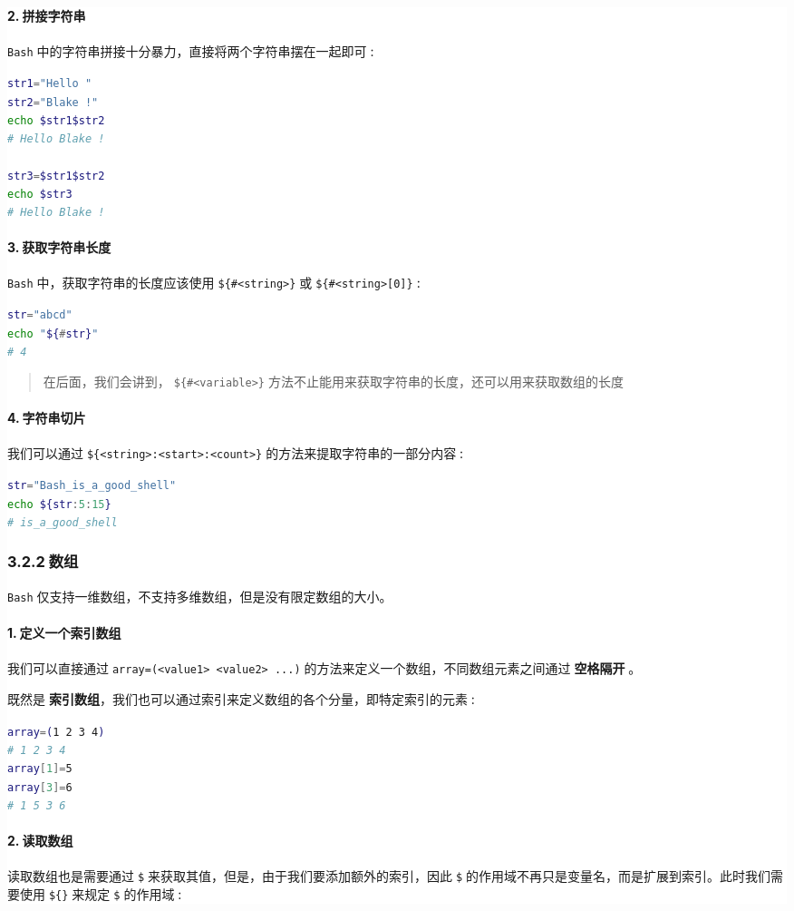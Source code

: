 #### 2. 拼接字符串

`Bash` 中的字符串拼接十分暴力，直接将两个字符串摆在一起即可 : 

```bash
str1="Hello "
str2="Blake !"
echo $str1$str2
# Hello Blake !

str3=$str1$str2
echo $str3
# Hello Blake !
```

#### 3. 获取字符串长度

`Bash` 中，获取字符串的长度应该使用 `${#<string>}` 或 `${#<string>[0]}` : 

```bash
str="abcd"
echo "${#str}"
# 4
```

> 在后面，我们会讲到， `${#<variable>}` 方法不止能用来获取字符串的长度，还可以用来获取数组的长度

#### 4. 字符串切片

我们可以通过 `${<string>:<start>:<count>}` 的方法来提取字符串的一部分内容 : 

```bash
str="Bash_is_a_good_shell"
echo ${str:5:15}
# is_a_good_shell
```

### 3.2.2 数组

`Bash` 仅支持一维数组，不支持多维数组，但是没有限定数组的大小。

#### 1. 定义一个索引数组

我们可以直接通过 `array=(<value1> <value2> ...)` 的方法来定义一个数组，不同数组元素之间通过 **空格隔开** 。

既然是 **索引数组**，我们也可以通过索引来定义数组的各个分量，即特定索引的元素 : 

```bash
array=(1 2 3 4)
# 1 2 3 4
array[1]=5
array[3]=6
# 1 5 3 6
```

#### 2. 读取数组

读取数组也是需要通过 `$` 来获取其值，但是，由于我们要添加额外的索引，因此 `$` 的作用域不再只是变量名，而是扩展到索引。此时我们需要使用 `${}` 来规定 `$` 的作用域 : 
